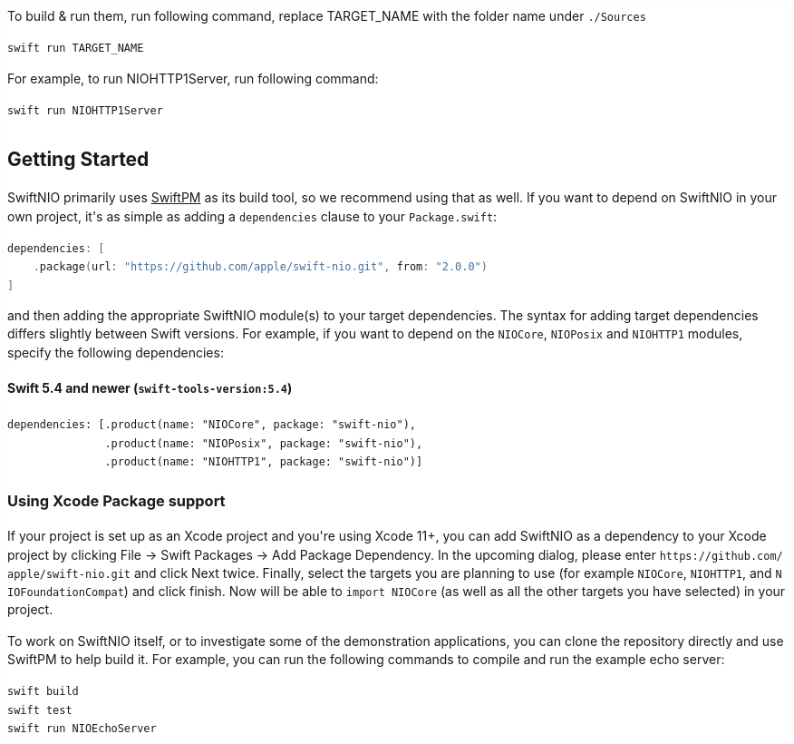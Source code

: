 To build & run them, run following command, replace TARGET_NAME with the folder name under `./Sources`

```bash
swift run TARGET_NAME
```

For example, to run NIOHTTP1Server, run following command:

```bash
swift run NIOHTTP1Server
```

## Getting Started

SwiftNIO primarily uses [SwiftPM](https://swift.org/package-manager/) as its build tool, so we recommend using that as well. If you want to depend on SwiftNIO in your own project, it's as simple as adding a `dependencies` clause to your `Package.swift`:

```swift
dependencies: [
    .package(url: "https://github.com/apple/swift-nio.git", from: "2.0.0")
]
```

and then adding the appropriate SwiftNIO module(s) to your target dependencies.
The syntax for adding target dependencies differs slightly between Swift
versions. For example, if you want to depend on the `NIOCore`, `NIOPosix` and
`NIOHTTP1` modules, specify the following dependencies:

#### Swift 5.4 and newer (`swift-tools-version:5.4`)

    dependencies: [.product(name: "NIOCore", package: "swift-nio"),
                   .product(name: "NIOPosix", package: "swift-nio"),
                   .product(name: "NIOHTTP1", package: "swift-nio")]

### Using Xcode Package support

If your project is set up as an Xcode project and you're using Xcode 11+, you can add SwiftNIO as a dependency to your
Xcode project by clicking File -> Swift Packages -> Add Package Dependency. In the upcoming dialog, please enter
`https://github.com/apple/swift-nio.git` and click Next twice. Finally, select the targets you are planning to use (for
example `NIOCore`, `NIOHTTP1`, and `NIOFoundationCompat`) and click finish. Now will be able to `import NIOCore` (as well as all
the other targets you have selected) in your project.

To work on SwiftNIO itself, or to investigate some of the demonstration applications, you can clone the repository directly and use SwiftPM to help build it. For example, you can run the following commands to compile and run the example echo server:

```bash
swift build
swift test
swift run NIOEchoServer
```
